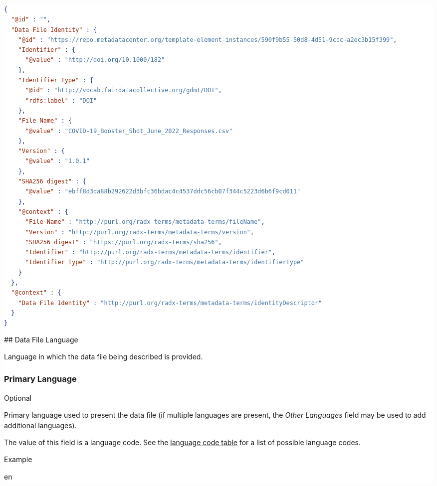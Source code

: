 ```json
{
  "@id" : "",
  "Data File Identity" : {
    "@id" : "https://repo.metadatacenter.org/template-element-instances/590f9b55-50d8-4d51-9ccc-a2ec3b15f399",
    "Identifier" : {
      "@value" : "http://doi.org/10.1000/182"
    },
    "Identifier Type" : {
      "@id" : "http://vocab.fairdatacollective.org/gdmt/DOI",
      "rdfs:label" : "DOI"
    },
    "File Name" : {
      "@value" : "COVID-19_Booster_Shot_June_2022_Responses.csv"
    },
    "Version" : {
      "@value" : "1.0.1"
    },
    "SHA256 digest" : {
      "@value" : "ebff8d3da88b292622d3bfc36bdac4c4537ddc56cb07f344c5223d6b6f9cd011"
    },
    "@context" : {
      "File Name" : "http://purl.org/radx-terms/metadata-terms/fileName",
      "Version" : "http://purl.org/radx-terms/metadata-terms/version",
      "SHA256 digest" : "https://purl.org/radx-terms/sha256",
      "Identifier" : "http://purl.org/radx-terms/metadata-terms/identifier",
      "Identifier Type" : "http://purl.org/radx-terms/metadata-terms/identifierType"
    }
  },
  "@context" : {
    "Data File Identity" : "http://purl.org/radx-terms/metadata-terms/identityDescriptor"
  }
}
```

</div>
## Data File Language

Language in which the data file being described is provided.

### Primary Language
<span class="badge badge--optional">Optional</span>

Primary language used to present the data file (if multiple languages are present, the _Other Languages_ field may be used to add additional languages).

The value of this field is a language code.  See the [language code table](language-codes.md) for a list of possible language codes.

<div class="example">
<div class="example-heading">Example</div>
<p>en</p>
